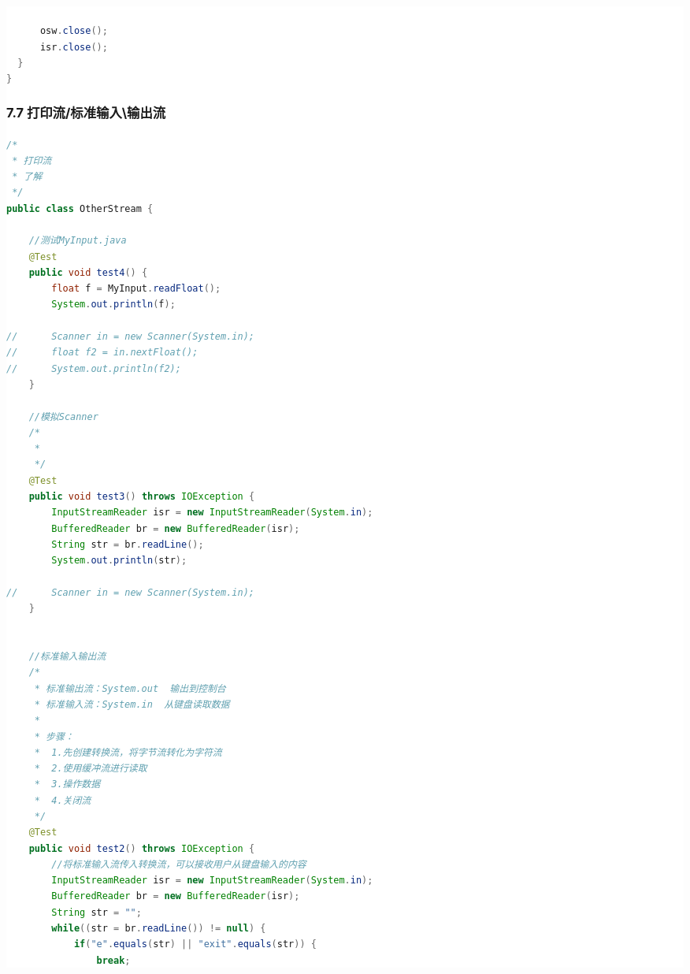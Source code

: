   ```java
  		
  		osw.close();
  		isr.close();
  	}
  }
  
  ```

### 7.7 打印流/标准输入\输出流

```java
/*
 * 打印流  
 * 了解
 */
public class OtherStream {
	
	//测试MyInput.java
	@Test
	public void test4() {
		float f = MyInput.readFloat();
		System.out.println(f);
		
//		Scanner in = new Scanner(System.in);
//		float f2 = in.nextFloat();
//		System.out.println(f2);
	}
	
	//模拟Scanner
	/*
	 * 
	 */
	@Test
	public void test3() throws IOException {
		InputStreamReader isr = new InputStreamReader(System.in);
		BufferedReader br = new BufferedReader(isr);
		String str = br.readLine();
		System.out.println(str);
		
//		Scanner in = new Scanner(System.in);
	}
	
	
	//标准输入输出流
	/*
	 * 标准输出流：System.out  输出到控制台
	 * 标准输入流：System.in  从键盘读取数据
	 * 
	 * 步骤：
	 * 	1.先创建转换流，将字节流转化为字符流
	 *  2.使用缓冲流进行读取
	 *  3.操作数据
	 *  4.关闭流
	 */
	@Test
	public void test2() throws IOException {
		//将标准输入流传入转换流，可以接收用户从键盘输入的内容
		InputStreamReader isr = new InputStreamReader(System.in);
		BufferedReader br = new BufferedReader(isr);
		String str = "";
		while((str = br.readLine()) != null) {
			if("e".equals(str) || "exit".equals(str)) {
				break;
```